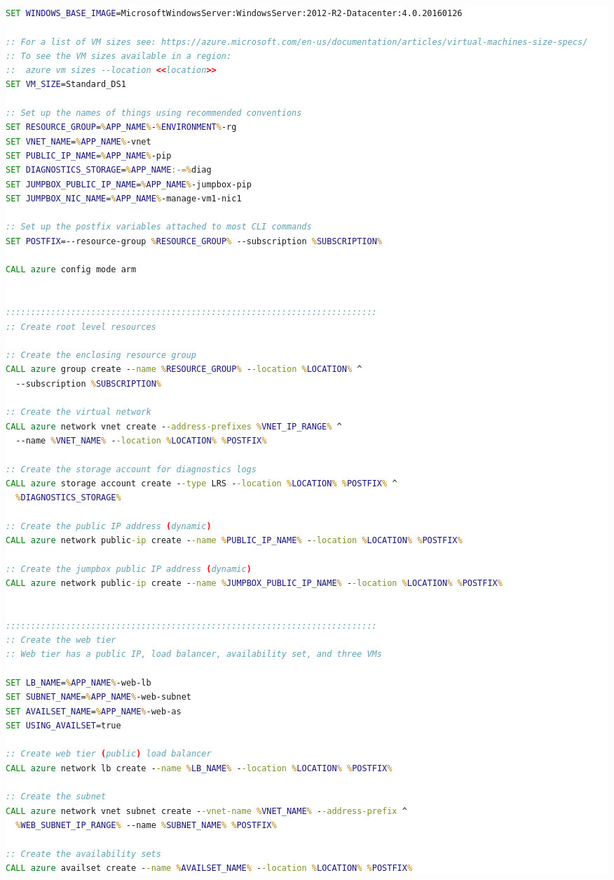 ```bat
SET WINDOWS_BASE_IMAGE=MicrosoftWindowsServer:WindowsServer:2012-R2-Datacenter:4.0.20160126

:: For a list of VM sizes see: https://azure.microsoft.com/en-us/documentation/articles/virtual-machines-size-specs/
:: To see the VM sizes available in a region:
:: 	azure vm sizes --location <<location>>
SET VM_SIZE=Standard_DS1

:: Set up the names of things using recommended conventions
SET RESOURCE_GROUP=%APP_NAME%-%ENVIRONMENT%-rg
SET VNET_NAME=%APP_NAME%-vnet
SET PUBLIC_IP_NAME=%APP_NAME%-pip
SET DIAGNOSTICS_STORAGE=%APP_NAME:-=%diag
SET JUMPBOX_PUBLIC_IP_NAME=%APP_NAME%-jumpbox-pip
SET JUMPBOX_NIC_NAME=%APP_NAME%-manage-vm1-nic1

:: Set up the postfix variables attached to most CLI commands
SET POSTFIX=--resource-group %RESOURCE_GROUP% --subscription %SUBSCRIPTION%

CALL azure config mode arm


::::::::::::::::::::::::::::::::::::::::::::::::::::::::::::::::::::::::::
:: Create root level resources

:: Create the enclosing resource group
CALL azure group create --name %RESOURCE_GROUP% --location %LOCATION% ^
  --subscription %SUBSCRIPTION%

:: Create the virtual network
CALL azure network vnet create --address-prefixes %VNET_IP_RANGE% ^
  --name %VNET_NAME% --location %LOCATION% %POSTFIX%

:: Create the storage account for diagnostics logs
CALL azure storage account create --type LRS --location %LOCATION% %POSTFIX% ^
  %DIAGNOSTICS_STORAGE%

:: Create the public IP address (dynamic)
CALL azure network public-ip create --name %PUBLIC_IP_NAME% --location %LOCATION% %POSTFIX%

:: Create the jumpbox public IP address (dynamic)
CALL azure network public-ip create --name %JUMPBOX_PUBLIC_IP_NAME% --location %LOCATION% %POSTFIX%


::::::::::::::::::::::::::::::::::::::::::::::::::::::::::::::::::::::::::
:: Create the web tier
:: Web tier has a public IP, load balancer, availability set, and three VMs

SET LB_NAME=%APP_NAME%-web-lb
SET SUBNET_NAME=%APP_NAME%-web-subnet
SET AVAILSET_NAME=%APP_NAME%-web-as
SET USING_AVAILSET=true

:: Create web tier (public) load balancer
CALL azure network lb create --name %LB_NAME% --location %LOCATION% %POSTFIX%

:: Create the subnet
CALL azure network vnet subnet create --vnet-name %VNET_NAME% --address-prefix ^
  %WEB_SUBNET_IP_RANGE% --name %SUBNET_NAME% %POSTFIX%

:: Create the availability sets
CALL azure availset create --name %AVAILSET_NAME% --location %LOCATION% %POSTFIX%

```